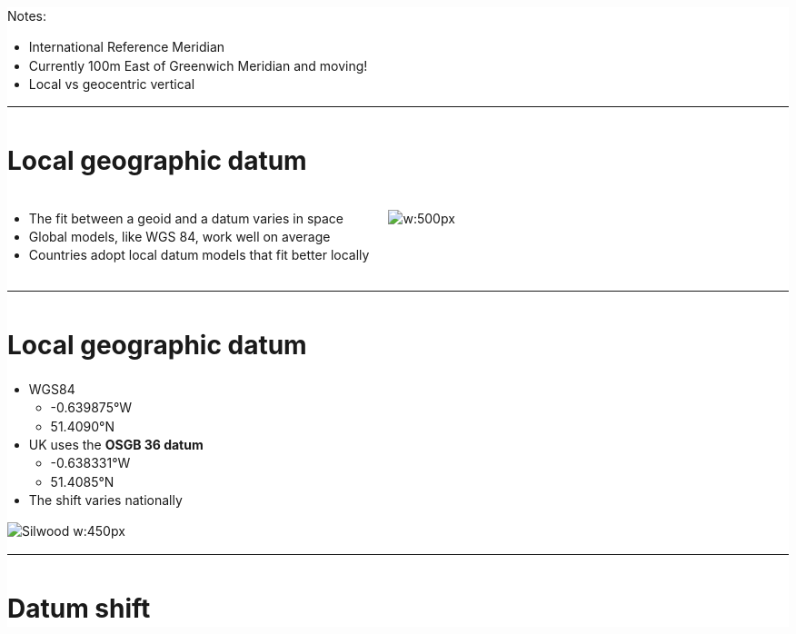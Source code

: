 </div>
</div>

Notes:

- International Reference Meridian
- Currently 100m East of Greenwich Meridian and moving!
- Local vs geocentric vertical

---

# Local geographic datum

<div class='columns'>
<div>

- The fit between a geoid and a datum varies in space
- Global models, like WGS 84, work well on average
- Countries adopt local datum models that fit better locally

</div>
<div>

![w:500px](images/regional-163.png)

</div>
</div>

----

# Local geographic datum

<div class='columns21'>
<div>

- WGS84
  - -0.639875°W
  - 51.4090°N
- UK uses the **OSGB 36 datum**
  - -0.638331°W
  - 51.4085°N
- The shift varies nationally

</div>
<div>

![Silwood w:450px](images/Silwood_1_25000-166.png)

</div>
</div>

----

# Datum shift
